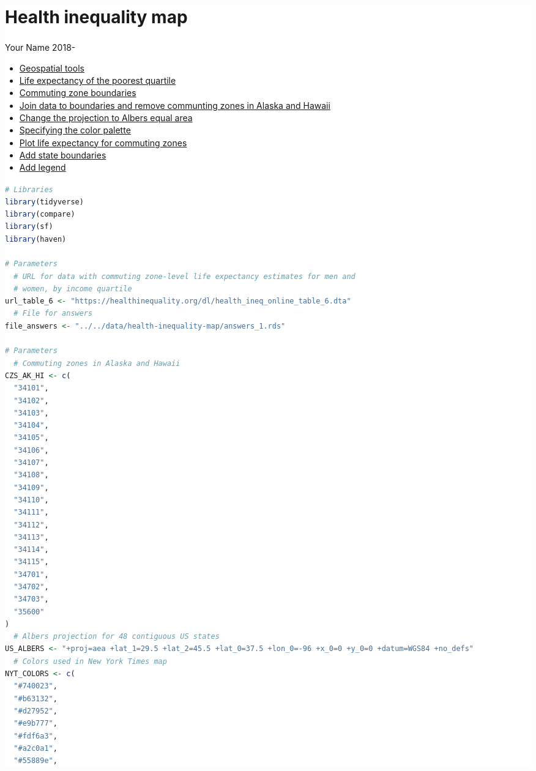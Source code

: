 Health inequality map
================
Your Name
2018-

-   [Geospatial tools](#geospatial-tools)
-   [Life expectancy of the poorest quartile](#life-expectancy-of-the-poorest-quartile)
-   [Commuting zone boundaries](#commuting-zone-boundaries)
-   [Join data to boundaries and remove communting zones in Alaska and Hawaii](#join-data-to-boundaries-and-remove-communting-zones-in-alaska-and-hawaii)
-   [Change the projection to Albers equal area](#change-the-projection-to-albers-equal-area)
-   [Specifying the color palette](#specifying-the-color-palette)
-   [Plot life expectancy for commuting zones](#plot-life-expectancy-for-commuting-zones)
-   [Add state boundaries](#add-state-boundaries)
-   [Add legend](#add-legend)

``` r
# Libraries
library(tidyverse)
library(compare)
library(sf)
library(haven)

# Parameters
  # URL for data with commuting zone-level life expectancy estimates for men and
  # women, by income quartile
url_table_6 <- "https://healthinequality.org/dl/health_ineq_online_table_6.dta"
  # File for answers
file_answers <- "../../data/health-inequality-map/answers_1.rds"

# Parameters
  # Commuting zones in Alaska and Hawaii
CZS_AK_HI <- c(
  "34101",
  "34102",
  "34103",
  "34104",
  "34105",
  "34106",
  "34107",
  "34108",
  "34109",
  "34110",
  "34111",
  "34112",
  "34113",
  "34114",
  "34115",
  "34701",
  "34702",
  "34703",
  "35600"
)
  # Albers projection for 48 contiguous US states
US_ALBERS <- "+proj=aea +lat_1=29.5 +lat_2=45.5 +lat_0=37.5 +lon_0=-96 +x_0=0 +y_0=0 +datum=WGS84 +no_defs"
  # Colors used in New York Times map
NYT_COLORS <- c(
  "#740023",
  "#b63132",
  "#d27952",
  "#e9b777",
  "#fdf6a3",
  "#a2c0a1",
  "#55889e",
```
